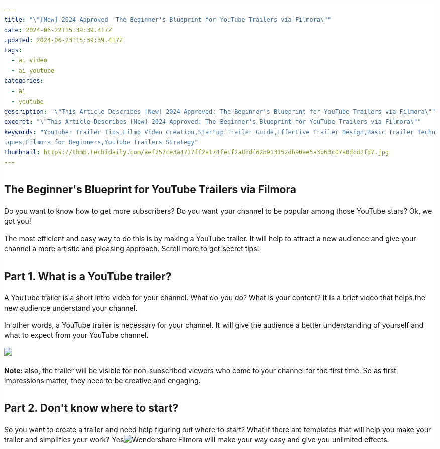```yaml
---
title: "\"[New] 2024 Approved  The Beginner's Blueprint for YouTube Trailers via Filmora\""
date: 2024-06-22T15:39:39.417Z
updated: 2024-06-23T15:39:39.417Z
tags:
  - ai video
  - ai youtube
categories:
  - ai
  - youtube
description: "\"This Article Describes [New] 2024 Approved: The Beginner's Blueprint for YouTube Trailers via Filmora\""
excerpt: "\"This Article Describes [New] 2024 Approved: The Beginner's Blueprint for YouTube Trailers via Filmora\""
keywords: "YouTuber Trailer Tips,Filmo Video Creation,Startup Trailer Guide,Effective Trailer Design,Basic Trailer Techniques,Filmora for Beginners,YouTube Trailers Strategy"
thumbnail: https://thmb.techidaily.com/aef257ce3a4717ff2a174fecf2a8bdf62b913152db90ae5a3b63c07a0dcd2fd7.jpg
---
```


## The Beginner's Blueprint for YouTube Trailers via Filmora

Do you want to know how to get more subscribers? Do you want your channel to be popular among those YouTube stars? Ok, we got you!

The most efficient and easy way to do this is by making a YouTube trailer. It will help to attract a new audience and give your channel a more artistic and pleasing approach. Scroll more to get secret tips!

## Part 1\. What is a YouTube trailer?

A YouTube trailer is a short intro video for your channel. What do you do? What is your content? It is a brief video that helps the new audience understand your channel.

In other words, a YouTube trailer is necessary for your channel. It will give the audience a better understanding of yourself and what to expect from your YouTube channel.

![](https://images.wondershare.com/assets/images-common/icon-note.png)

**Note:** also, the trailer will be visible for non-subscribed viewers who come to your channel for the first time. So as first impressions matter, they need to be creative and engaging.

## Part 2\. Don't know where to start?

So you want to create a trailer and need help figuring out where to start? What if there are templates that will help you make your trailer and simplifies your work? Yes![Wondershare Filmora](https://tools.techidaily.com/wondershare/filmora/download/) will make your way easy and give you unlimited effects.
